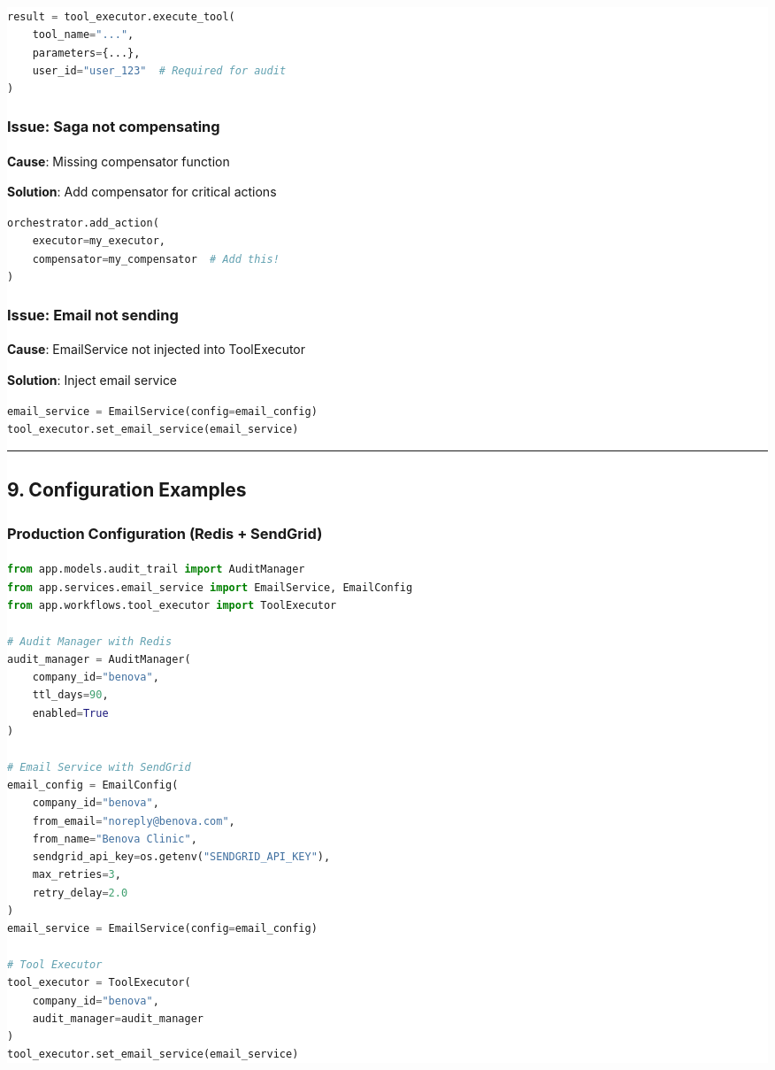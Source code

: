 ```python
result = tool_executor.execute_tool(
    tool_name="...",
    parameters={...},
    user_id="user_123"  # Required for audit
)
```

### Issue: Saga not compensating

**Cause**: Missing compensator function

**Solution**: Add compensator for critical actions

```python
orchestrator.add_action(
    executor=my_executor,
    compensator=my_compensator  # Add this!
)
```

### Issue: Email not sending

**Cause**: EmailService not injected into ToolExecutor

**Solution**: Inject email service

```python
email_service = EmailService(config=email_config)
tool_executor.set_email_service(email_service)
```

---

## 9. Configuration Examples

### Production Configuration (Redis + SendGrid)

```python
from app.models.audit_trail import AuditManager
from app.services.email_service import EmailService, EmailConfig
from app.workflows.tool_executor import ToolExecutor

# Audit Manager with Redis
audit_manager = AuditManager(
    company_id="benova",
    ttl_days=90,
    enabled=True
)

# Email Service with SendGrid
email_config = EmailConfig(
    company_id="benova",
    from_email="noreply@benova.com",
    from_name="Benova Clinic",
    sendgrid_api_key=os.getenv("SENDGRID_API_KEY"),
    max_retries=3,
    retry_delay=2.0
)
email_service = EmailService(config=email_config)

# Tool Executor
tool_executor = ToolExecutor(
    company_id="benova",
    audit_manager=audit_manager
)
tool_executor.set_email_service(email_service)
```
